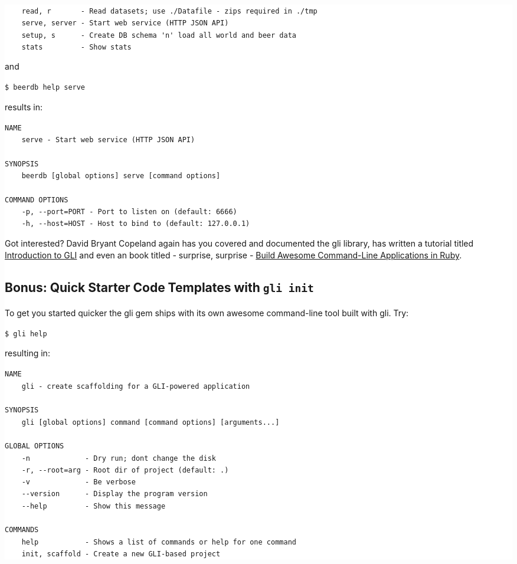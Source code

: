 ```
    read, r       - Read datasets; use ./Datafile - zips required in ./tmp
    serve, server - Start web service (HTTP JSON API)
    setup, s      - Create DB schema 'n' load all world and beer data
    stats         - Show stats
```

and

```
$ beerdb help serve
```

results in:

```
NAME
    serve - Start web service (HTTP JSON API)

SYNOPSIS
    beerdb [global options] serve [command options]

COMMAND OPTIONS
    -p, --port=PORT - Port to listen on (default: 6666)
    -h, --host=HOST - Host to bind to (default: 127.0.0.1)
```

Got interested?  David Bryant Copeland again has you covered and
documented the gli library, has written a tutorial titled [Introduction to GLI](http://naildrivin5.com/blog/2013/12/02/introduction-to-gli.html)
and even an book
titled - surprise, surprise - [Build Awesome Command-Line Applications in Ruby](https://pragprog.com/book/dccar2/build-awesome-command-line-applications-in-ruby-2).



## Bonus:  Quick Starter Code Templates with `gli init`

To get you started quicker the gli gem ships with its own awesome command-line tool
built with gli. Try:

```
$ gli help
```

resulting in:

```
NAME
    gli - create scaffolding for a GLI-powered application

SYNOPSIS
    gli [global options] command [command options] [arguments...]

GLOBAL OPTIONS
    -n             - Dry run; dont change the disk
    -r, --root=arg - Root dir of project (default: .)
    -v             - Be verbose
    --version      - Display the program version
    --help         - Show this message

COMMANDS
    help           - Shows a list of commands or help for one command
    init, scaffold - Create a new GLI-based project
```
